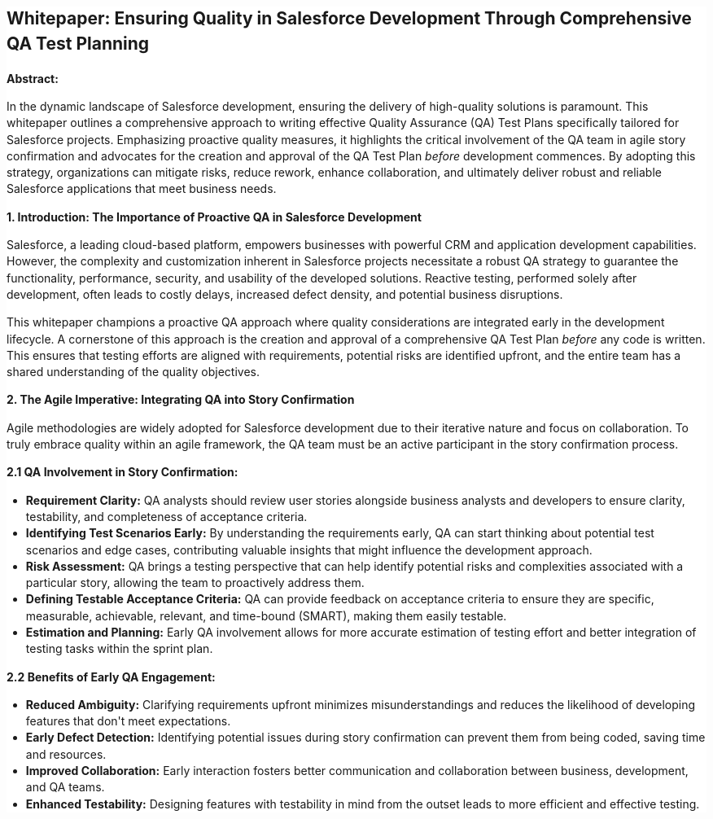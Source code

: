 ## Whitepaper: Ensuring Quality in Salesforce Development Through Comprehensive QA Test Planning

**Abstract:**

In the dynamic landscape of Salesforce development, ensuring the delivery of high-quality solutions is paramount. This whitepaper outlines a comprehensive approach to writing effective Quality Assurance (QA) Test Plans specifically tailored for Salesforce projects. Emphasizing proactive quality measures, it highlights the critical involvement of the QA team in agile story confirmation and advocates for the creation and approval of the QA Test Plan *before* development commences. By adopting this strategy, organizations can mitigate risks, reduce rework, enhance collaboration, and ultimately deliver robust and reliable Salesforce applications that meet business needs.

**1. Introduction: The Importance of Proactive QA in Salesforce Development**

Salesforce, a leading cloud-based platform, empowers businesses with powerful CRM and application development capabilities. However, the complexity and customization inherent in Salesforce projects necessitate a robust QA strategy to guarantee the functionality, performance, security, and usability of the developed solutions. Reactive testing, performed solely after development, often leads to costly delays, increased defect density, and potential business disruptions.

This whitepaper champions a proactive QA approach where quality considerations are integrated early in the development lifecycle. A cornerstone of this approach is the creation and approval of a comprehensive QA Test Plan *before* any code is written. This ensures that testing efforts are aligned with requirements, potential risks are identified upfront, and the entire team has a shared understanding of the quality objectives.

**2. The Agile Imperative: Integrating QA into Story Confirmation**

Agile methodologies are widely adopted for Salesforce development due to their iterative nature and focus on collaboration. To truly embrace quality within an agile framework, the QA team must be an active participant in the story confirmation process.

**2.1 QA Involvement in Story Confirmation:**

* **Requirement Clarity:** QA analysts should review user stories alongside business analysts and developers to ensure clarity, testability, and completeness of acceptance criteria.
* **Identifying Test Scenarios Early:** By understanding the requirements early, QA can start thinking about potential test scenarios and edge cases, contributing valuable insights that might influence the development approach.
* **Risk Assessment:** QA brings a testing perspective that can help identify potential risks and complexities associated with a particular story, allowing the team to proactively address them.
* **Defining Testable Acceptance Criteria:** QA can provide feedback on acceptance criteria to ensure they are specific, measurable, achievable, relevant, and time-bound (SMART), making them easily testable.
* **Estimation and Planning:** Early QA involvement allows for more accurate estimation of testing effort and better integration of testing tasks within the sprint plan.

**2.2 Benefits of Early QA Engagement:**

* **Reduced Ambiguity:** Clarifying requirements upfront minimizes misunderstandings and reduces the likelihood of developing features that don't meet expectations.
* **Early Defect Detection:** Identifying potential issues during story confirmation can prevent them from being coded, saving time and resources.
* **Improved Collaboration:** Early interaction fosters better communication and collaboration between business, development, and QA teams.
* **Enhanced Testability:** Designing features with testability in mind from the outset leads to more efficient and effective testing.
